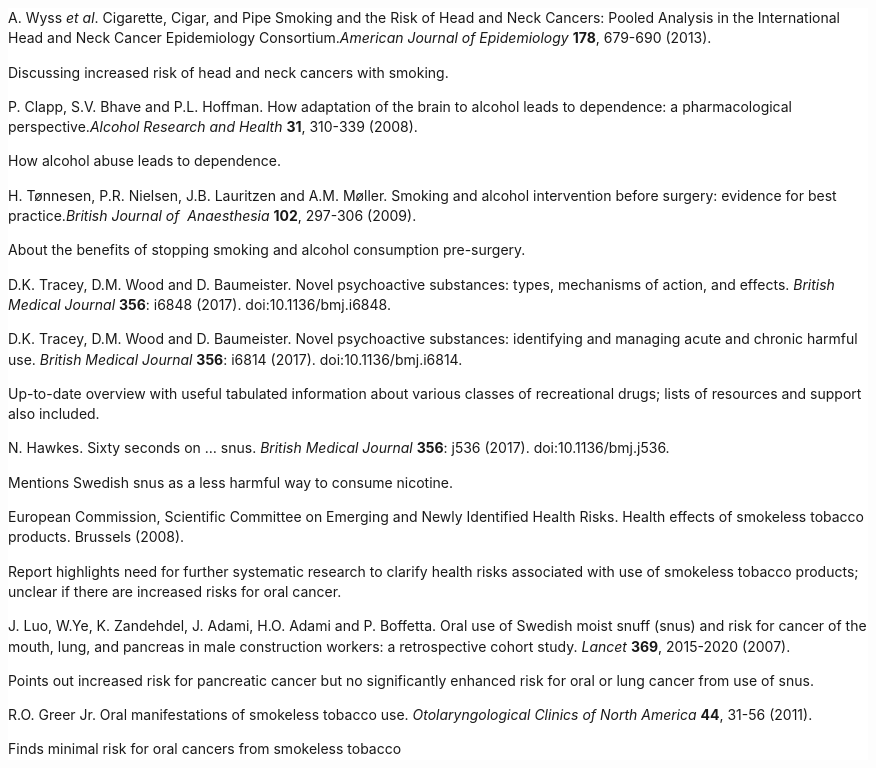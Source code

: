 </aside>
<p>A. Wyss <i>et al</i>. Cigarette, Cigar, and Pipe Smoking and
    the Risk of Head and Neck Cancers: Pooled Analysis in the
    International Head and Neck Cancer Epidemiology Consortium.<i>American Journal of Epidemiology</i>    <strong>178</strong>, 679-690 (2013).</p>
<aside>
    <p>Discussing increased risk of head and neck cancers with smoking.</p>
</aside>
<p>P. Clapp, S.V. Bhave and P.L. Hoffman. How adaptation of the
    brain to alcohol leads to dependence: a pharmacological perspective.<i>Alcohol Research and Health</i>    <strong>31</strong>, 310-339 (2008).</p>
<aside>
    <p>How alcohol abuse leads to dependence.</p>
</aside>
<p>H. Tønnesen, P.R. Nielsen, J.B. Lauritzen and A.M. Møller. Smoking
    and alcohol intervention before surgery: evidence for best
    practice.<i>British Journal of  Anaesthesia</i> <strong>102</strong>,
    297-306 (2009).</p>
<aside>
    <p>About the benefits of stopping smoking and alcohol consumption
        pre-surgery.</p>
</aside>
<p>D.K. Tracey, D.M. Wood and D. Baumeister. Novel psychoactive
    substances: types, mechanisms of action, and effects. <i>British Medical Journal</i>    <strong>356</strong>: i6848 (2017). doi:10.1136/bmj.i6848.</p>
<p>D.K. Tracey, D.M. Wood and D. Baumeister. Novel psychoactive
    substances: identifying and managing acute and chronic harmful
    use. <i>British Medical Journal</i> <strong>356</strong>:
    i6814 (2017). doi:10.1136/bmj.i6814.</p>
<aside>
    <p>Up-to-date overview with useful tabulated information about
        various classes of recreational drugs; lists of resources
        and support also included.</p>
</aside>
<p>N. Hawkes. Sixty seconds on … snus. <i>British Medical Journal</i>    <strong>356</strong>: j536 (2017). doi:10.1136/bmj.j536.</p>
<aside>
    <p>Mentions Swedish snus as a less harmful way to consume nicotine.</p>
</aside>
<p>European Commission, Scientific Committee on Emerging and Newly
    Identified Health Risks. Health effects of smokeless tobacco
    products. Brussels (2008).</p>
<aside>
    <p>Report highlights need for further systematic research to
        clarify health risks associated with use of smokeless
        tobacco products; unclear if there are increased risks
        for oral cancer.</p>
</aside>
<p>J. Luo, W.Ye, K. Zandehdel, J. Adami, H.O. Adami and P. Boffetta.
    Oral use of Swedish moist snuff (snus) and risk for cancer
    of the mouth, lung, and pancreas in male construction workers:
    a retrospective cohort study. <i>Lancet</i> <strong>369</strong>,
    2015-2020 (2007).</p>
<aside>
    <p>Points out increased risk for pancreatic cancer but no significantly
        enhanced risk for oral or lung cancer from use of snus.</p>
</aside>
<aside>
    <p> R.O. Greer Jr. Oral manifestations of smokeless tobacco use.
        <i>Otolaryngological Clinics of North America</i> <strong>44</strong>,
        31-56 (2011).</p>
</aside>
<aside>
    <p>Finds minimal risk for oral cancers from smokeless tobacco